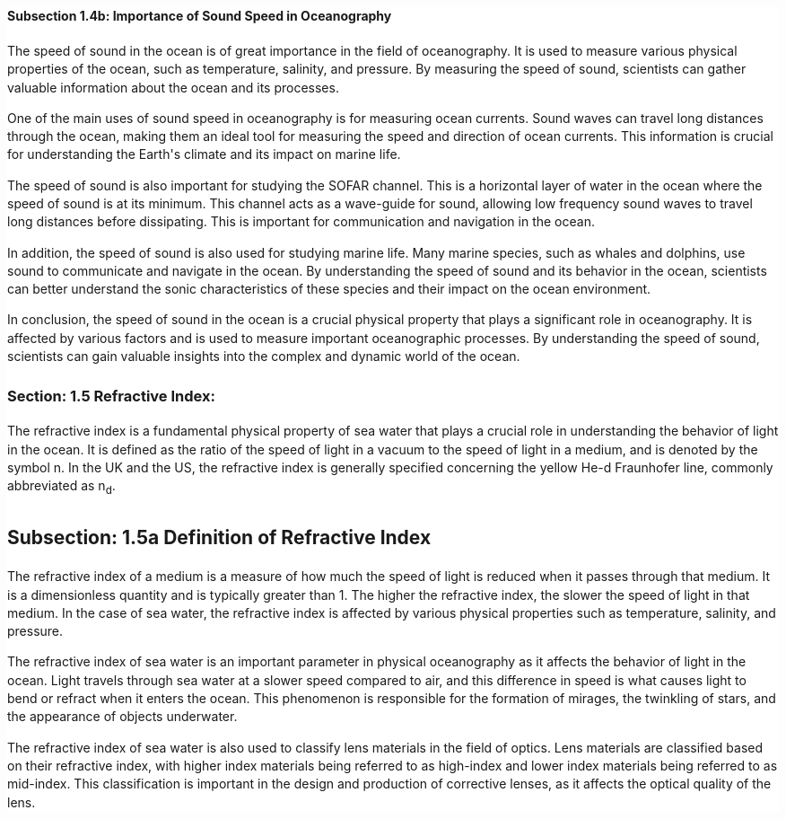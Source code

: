 #### Subsection 1.4b: Importance of Sound Speed in Oceanography

The speed of sound in the ocean is of great importance in the field of oceanography. It is used to measure various physical properties of the ocean, such as temperature, salinity, and pressure. By measuring the speed of sound, scientists can gather valuable information about the ocean and its processes.

One of the main uses of sound speed in oceanography is for measuring ocean currents. Sound waves can travel long distances through the ocean, making them an ideal tool for measuring the speed and direction of ocean currents. This information is crucial for understanding the Earth's climate and its impact on marine life.

The speed of sound is also important for studying the SOFAR channel. This is a horizontal layer of water in the ocean where the speed of sound is at its minimum. This channel acts as a wave-guide for sound, allowing low frequency sound waves to travel long distances before dissipating. This is important for communication and navigation in the ocean.

In addition, the speed of sound is also used for studying marine life. Many marine species, such as whales and dolphins, use sound to communicate and navigate in the ocean. By understanding the speed of sound and its behavior in the ocean, scientists can better understand the sonic characteristics of these species and their impact on the ocean environment.

In conclusion, the speed of sound in the ocean is a crucial physical property that plays a significant role in oceanography. It is affected by various factors and is used to measure important oceanographic processes. By understanding the speed of sound, scientists can gain valuable insights into the complex and dynamic world of the ocean.


### Section: 1.5 Refractive Index:

The refractive index is a fundamental physical property of sea water that plays a crucial role in understanding the behavior of light in the ocean. It is defined as the ratio of the speed of light in a vacuum to the speed of light in a medium, and is denoted by the symbol n. In the UK and the US, the refractive index is generally specified concerning the yellow He-d Fraunhofer line, commonly abbreviated as n<sub>d</sub>. 

## Subsection: 1.5a Definition of Refractive Index

The refractive index of a medium is a measure of how much the speed of light is reduced when it passes through that medium. It is a dimensionless quantity and is typically greater than 1. The higher the refractive index, the slower the speed of light in that medium. In the case of sea water, the refractive index is affected by various physical properties such as temperature, salinity, and pressure.

The refractive index of sea water is an important parameter in physical oceanography as it affects the behavior of light in the ocean. Light travels through sea water at a slower speed compared to air, and this difference in speed is what causes light to bend or refract when it enters the ocean. This phenomenon is responsible for the formation of mirages, the twinkling of stars, and the appearance of objects underwater.

The refractive index of sea water is also used to classify lens materials in the field of optics. Lens materials are classified based on their refractive index, with higher index materials being referred to as high-index and lower index materials being referred to as mid-index. This classification is important in the design and production of corrective lenses, as it affects the optical quality of the lens.
